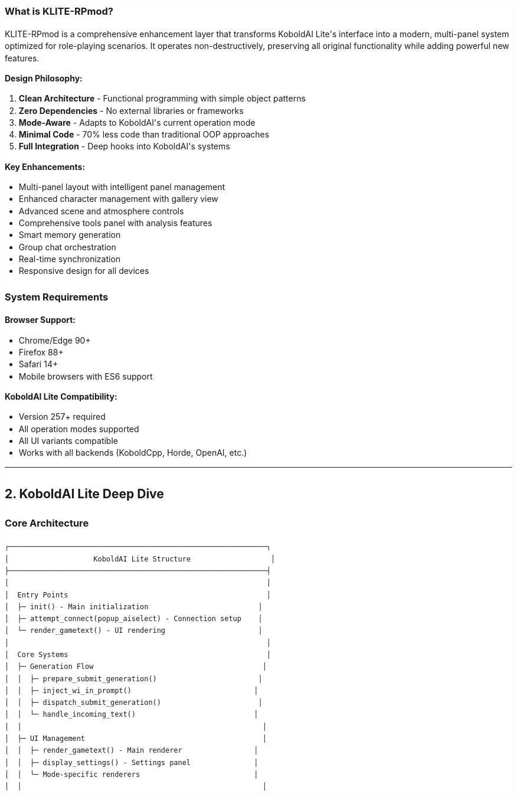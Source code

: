 ### What is KLITE-RPmod?

KLITE-RPmod is a comprehensive enhancement layer that transforms KoboldAI Lite's interface into a modern, multi-panel system optimized for role-playing scenarios. It operates non-destructively, preserving all original functionality while adding powerful new features.

**Design Philosophy:**
1. **Clean Architecture** - Functional programming with simple object patterns
2. **Zero Dependencies** - No external libraries or frameworks
3. **Mode-Aware** - Adapts to KoboldAI's current operation mode
4. **Minimal Code** - 70% less code than traditional OOP approaches
5. **Full Integration** - Deep hooks into KoboldAI's systems

**Key Enhancements:**
- Multi-panel layout with intelligent panel management
- Enhanced character management with gallery view
- Advanced scene and atmosphere controls
- Comprehensive tools panel with analysis features
- Smart memory generation
- Group chat orchestration
- Real-time synchronization
- Responsive design for all devices

### System Requirements

**Browser Support:**
- Chrome/Edge 90+
- Firefox 88+
- Safari 14+
- Mobile browsers with ES6 support

**KoboldAI Lite Compatibility:**
- Version 257+ required
- All operation modes supported
- All UI variants compatible
- Works with all backends (KoboldCpp, Horde, OpenAI, etc.)

---

## 2. KoboldAI Lite Deep Dive

### Core Architecture

```
┌─────────────────────────────────────────────────────────────┐
│                    KoboldAI Lite Structure                   │
├─────────────────────────────────────────────────────────────┤
│                                                             │
│  Entry Points                                               │
│  ├─ init() - Main initialization                          │
│  ├─ attempt_connect(popup_aiselect) - Connection setup    │
│  └─ render_gametext() - UI rendering                      │
│                                                             │
│  Core Systems                                               │
│  ├─ Generation Flow                                        │
│  │  ├─ prepare_submit_generation()                        │
│  │  ├─ inject_wi_in_prompt()                             │
│  │  ├─ dispatch_submit_generation()                       │
│  │  └─ handle_incoming_text()                            │
│  │                                                         │
│  ├─ UI Management                                          │
│  │  ├─ render_gametext() - Main renderer                 │
│  │  ├─ display_settings() - Settings panel               │
│  │  └─ Mode-specific renderers                           │
│  │                                                         │
```